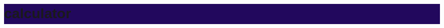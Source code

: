 # calculator
<!DOCTYPE html>
<html lang="en">
<head>
    <meta charset="UTF-8">
    <meta name="viewport" content="width=device-width, initial-scale=1.0">
    <title>Calculator</title>
    <style>
        *{
            box-sizing: border-box;
            margin: 0;
            padding: 0;
            font-family: 'poppins',sans-serif;
        }
        body{
            background-color:  #22085d;
            overflow-y: hidden;

        }
        .container{
            background-color: hsl(0, 0%, 12%);
            margin: 30px auto;
            width: 500px;
            padding: 20px;
            border: none;
            border-radius: 10px;
            box-shadow: 10px 10px 10px 0px rgb(152, 62, 62) ;
            
        }
        input{
            text-align: right;
            width: 100%;
            padding: 10px;
            margin-bottom: 20px;
            height: 70px;
            background-color: #00430a43;
            font-size: 50px;
            color: whitesmoke;
            border: none;
            border-radius: 10px;
        }
        .button.clear{
            height: 60px;
            width: 60px;
            border: none;
            border-radius: 50px;
            background-color: hsl(0, 100%, 58%);
            font-weight: bolder;
            font-size: xx-large;
            color: white;
            margin: 20px;
            box-shadow: -4px -2px 10px    rgb(251, 82, 82) ;
            margin-right: 30px;
            cursor: pointer;
            opacity: 1;
        }
        .button.operator{
            height: 60px;
            width: 60px;
            border: none;
            border-radius: 50px;
            background-color: hsl(0, 0%, 30%);
            font-weight: 600;
